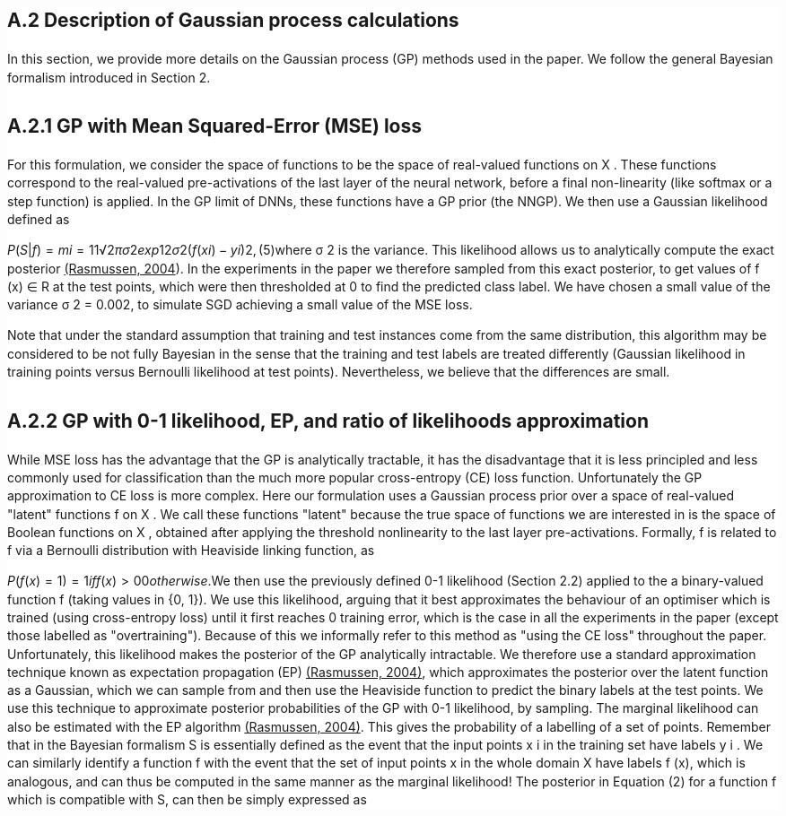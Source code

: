 ## A.2 Description of Gaussian process calculations

In this section, we provide more details on the Gaussian process (GP) methods used in the paper. We follow the general Bayesian formalism introduced in Section 2.

## A.2.1 GP with Mean Squared-Error (MSE) loss

For this formulation, we consider the space of functions to be the space of real-valued functions on X . These functions correspond to the real-valued pre-activations of the last layer of the neural network, before a final non-linearity (like softmax or a step function) is applied. In the GP limit of DNNs, these functions have a GP prior (the NNGP). We then use a Gaussian likelihood defined as

$P (S|f ) = m i=1 1 √ 2πσ 2 exp 1 2σ 2 (f (x i ) -y i ) 2 ,(5)$where σ 2 is the variance. This likelihood allows us to analytically compute the exact posterior [(Rasmussen, 2004](#b72)). In the experiments in the paper we therefore sampled from this exact posterior, to get values of f (x) ∈ R at the test points, which were then thresholded at 0 to find the predicted class label. We have chosen a small value of the variance σ 2 = 0.002, to simulate SGD achieving a small value of the MSE loss.

Note that under the standard assumption that training and test instances come from the same distribution, this algorithm may be considered to be not fully Bayesian in the sense that the training and test labels are treated differently (Gaussian likelihood in training points versus Bernoulli likelihood at test points). Nevertheless, we believe that the differences are small.

## A.2.2 GP with 0-1 likelihood, EP, and ratio of likelihoods approximation

While MSE loss has the advantage that the GP is analytically tractable, it has the disadvantage that it is less principled and less commonly used for classification than the much more popular cross-entropy (CE) loss function. Unfortunately the GP approximation to CE loss is more complex. Here our formulation uses a Gaussian process prior over a space of real-valued "latent" functions f on X . We call these functions "latent" because the true space of functions we are interested in is the space of Boolean functions on X , obtained after applying the threshold nonlinearity to the last layer pre-activations. Formally, f is related to f via a Bernoulli distribution with Heaviside linking function, as

$P (f (x) = 1) = 1 if f (x) > 0 0 otherwise .$We then use the previously defined 0-1 likelihood (Section 2.2) applied to the a binary-valued function f (taking values in {0, 1}). We use this likelihood, arguing that it best approximates the behaviour of an optimiser which is trained (using cross-entropy loss) until it first reaches 0 training error, which is the case in all the experiments in the paper (except those labelled as "overtraining"). Because of this we informally refer to this method as "using the CE loss" throughout the paper. Unfortunately, this likelihood makes the posterior of the GP analytically intractable. We therefore use a standard approximation technique known as expectation propagation (EP) [(Rasmussen, 2004)](#b72), which approximates the posterior over the latent function as a Gaussian, which we can sample from and then use the Heaviside function to predict the binary labels at the test points. We use this technique to approximate posterior probabilities of the GP with 0-1 likelihood, by sampling. The marginal likelihood can also be estimated with the EP algorithm [(Rasmussen, 2004)](#b72). This gives the probability of a labelling of a set of points. Remember that in the Bayesian formalism S is essentially defined as the event that the input points x i in the training set have labels y i . We can similarly identify a function f with the event that the set of input points x in the whole domain X have labels f (x), which is analogous, and can thus be computed in the same manner as the marginal likelihood! The posterior in Equation (2) for a function f which is compatible with S, can then be simply expressed as
